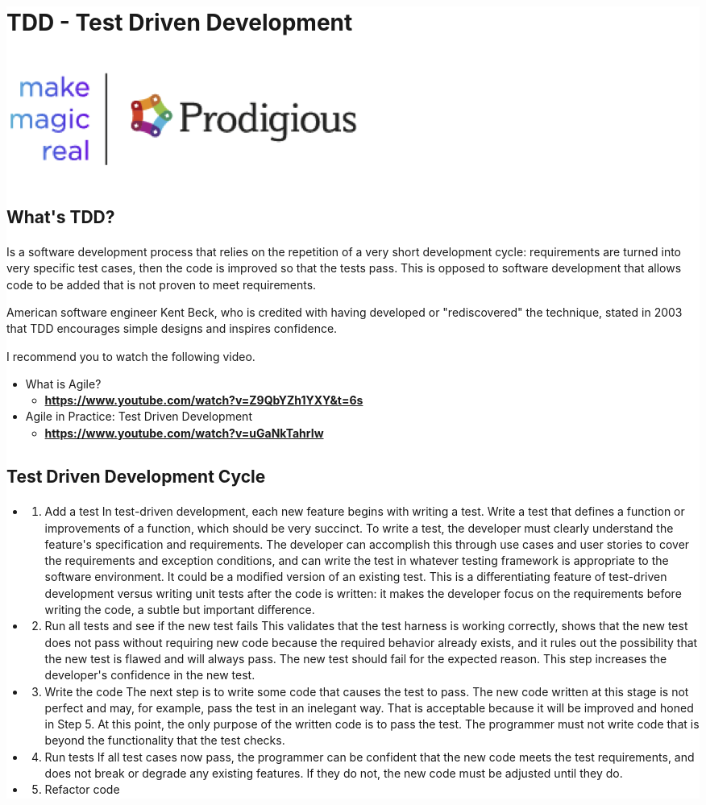 # TDD - Test Driven Development
![prodigious-logo](Images/prodigious_logo.png)

## What's TDD?
Is a software development process that relies on the repetition of a very short development cycle: requirements are turned into very specific test cases, then the code is improved so that the tests pass. 
This is opposed to software development that allows code to be added that is not proven to meet requirements.

American software engineer Kent Beck, who is credited with having developed or "rediscovered" the technique, stated in 2003 that TDD encourages simple designs and inspires confidence.

I recommend you to watch the following video.
- What is Agile?
	- **https://www.youtube.com/watch?v=Z9QbYZh1YXY&t=6s**
- Agile in Practice: Test Driven Development
    - **https://www.youtube.com/watch?v=uGaNkTahrIw**

## Test Driven Development Cycle
- 1. Add a test
In test-driven development, each new feature begins with writing a test. Write a test that defines a function or improvements of a function, which should be very succinct. To write a test, the developer must clearly understand the feature's specification and requirements. The developer can accomplish this through use cases and user stories to cover the requirements and exception conditions, and can write the test in whatever testing framework is appropriate to the software environment. It could be a modified version of an existing test. This is a differentiating feature of test-driven development versus writing unit tests after the code is written: it makes the developer focus on the requirements before writing the code, a subtle but important difference.
- 2. Run all tests and see if the new test fails
This validates that the test harness is working correctly, shows that the new test does not pass without requiring new code because the required behavior already exists, and it rules out the possibility that the new test is flawed and will always pass. The new test should fail for the expected reason. This step increases the developer's confidence in the new test.
- 3. Write the code
The next step is to write some code that causes the test to pass. The new code written at this stage is not perfect and may, for example, pass the test in an inelegant way. That is acceptable because it will be improved and honed in Step 5.
At this point, the only purpose of the written code is to pass the test. The programmer must not write code that is beyond the functionality that the test checks.
- 4. Run tests
If all test cases now pass, the programmer can be confident that the new code meets the test requirements, and does not break or degrade any existing features. If they do not, the new code must be adjusted until they do.
- 5. Refactor code
